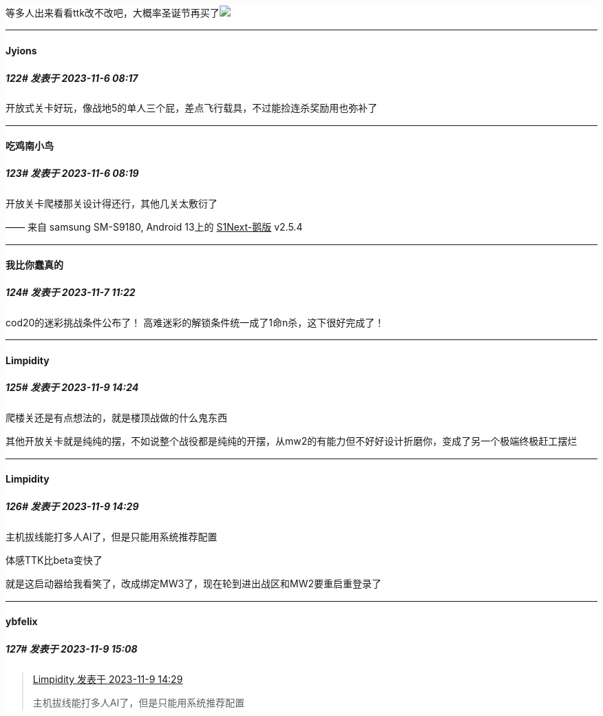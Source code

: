 等多人出来看看ttk改不改吧，大概率圣诞节再买了<img src="https://static.saraba1st.com/image/smiley/face2017/067.png" referrerpolicy="no-referrer">

*****

####  Jyions  
##### 122#       发表于 2023-11-6 08:17

开放式关卡好玩，像战地5的单人三个屁，差点飞行载具，不过能捡连杀奖励用也弥补了

*****

####  吃鸡南小鸟  
##### 123#       发表于 2023-11-6 08:19

开放关卡爬楼那关设计得还行，其他几关太敷衍了

—— 来自 samsung SM-S9180, Android 13上的 [S1Next-鹅版](https://github.com/ykrank/S1-Next/releases) v2.5.4

*****

####  我比你蠢真的  
##### 124#       发表于 2023-11-7 11:22

cod20的迷彩挑战条件公布了！
高难迷彩的解锁条件统一成了1命n杀，这下很好完成了！

*****

####  Limpidity  
##### 125#       发表于 2023-11-9 14:24

爬楼关还是有点想法的，就是楼顶战做的什么鬼东西

其他开放关卡就是纯纯的摆，不如说整个战役都是纯纯的开摆，从mw2的有能力但不好好设计折磨你，变成了另一个极端终极赶工摆烂

*****

####  Limpidity  
##### 126#       发表于 2023-11-9 14:29

主机拔线能打多人AI了，但是只能用系统推荐配置

体感TTK比beta变快了

就是这启动器给我看笑了，改成绑定MW3了，现在轮到进出战区和MW2要重启重登录了

*****

####  ybfelix  
##### 127#       发表于 2023-11-9 15:08

<blockquote><a href="httphttps://bbs.saraba1st.com/2b/forum.php?mod=redirect&amp;goto=findpost&amp;pid=62992400&amp;ptid=2147481" target="_blank">Limpidity 发表于 2023-11-9 14:29</a>

主机拔线能打多人AI了，但是只能用系统推荐配置
